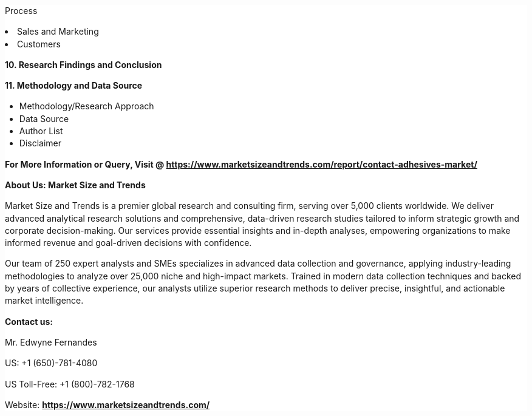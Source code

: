 Process</li><li>Sales and Marketing</li><li>Customers</li></ul><p><strong>10. Research Findings and Conclusion</strong></p><p><strong>11. Methodology and Data Source</strong></p><ul><li>Methodology/Research Approach</li><li>Data Source</li><li>Author List</li><li>Disclaimer</li></ul></p><p><strong>For More Information or Query, Visit @ <a href="https://www.marketsizeandtrends.com/report/contact-adhesives-market/">https://www.marketsizeandtrends.com/report/contact-adhesives-market/</a></strong></p><p><strong>About Us: Market Size and Trends</strong></p><p>Market Size and Trends is a premier global research and consulting firm, serving over 5,000 clients worldwide. We deliver advanced analytical research solutions and comprehensive, data-driven research studies tailored to inform strategic growth and corporate decision-making. Our services provide essential insights and in-depth analyses, empowering organizations to make informed revenue and goal-driven decisions with confidence.</p><p>Our team of 250 expert analysts and SMEs specializes in advanced data collection and governance, applying industry-leading methodologies to analyze over 25,000 niche and high-impact markets. Trained in modern data collection techniques and backed by years of collective experience, our analysts utilize superior research methods to deliver precise, insightful, and actionable market intelligence.</p><p><strong>Contact us:</strong></p><p>Mr. Edwyne Fernandes</p><p>US: +1 (650)-781-4080</p><p>US Toll-Free: +1 (800)-782-1768</p><p>Website: <strong><a href="https://www.marketsizeandtrends.com/">https://www.marketsizeandtrends.com/</a></strong></p>
